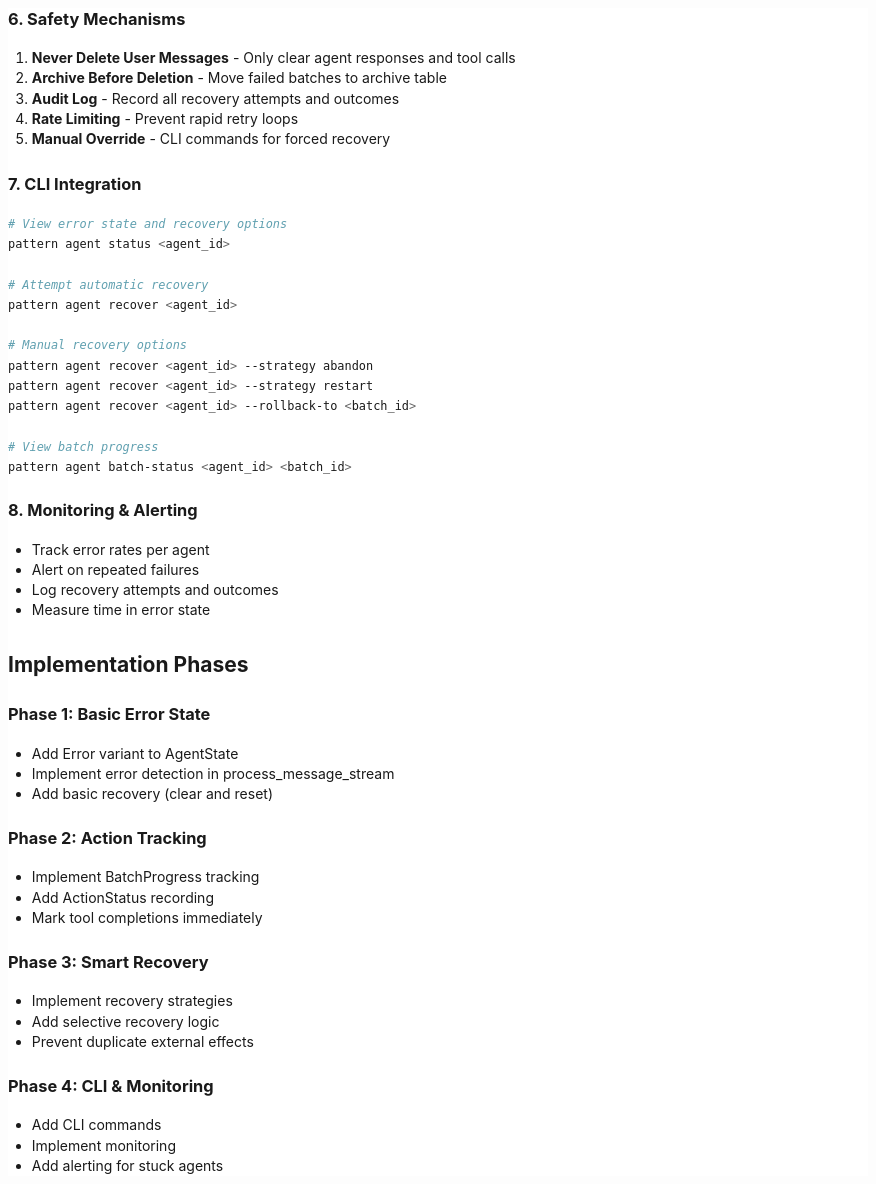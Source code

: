 ### 6. Safety Mechanisms

1. **Never Delete User Messages** - Only clear agent responses and tool calls
2. **Archive Before Deletion** - Move failed batches to archive table
3. **Audit Log** - Record all recovery attempts and outcomes
4. **Rate Limiting** - Prevent rapid retry loops
5. **Manual Override** - CLI commands for forced recovery

### 7. CLI Integration

```bash
# View error state and recovery options
pattern agent status <agent_id>

# Attempt automatic recovery
pattern agent recover <agent_id>

# Manual recovery options
pattern agent recover <agent_id> --strategy abandon
pattern agent recover <agent_id> --strategy restart
pattern agent recover <agent_id> --rollback-to <batch_id>

# View batch progress
pattern agent batch-status <agent_id> <batch_id>
```

### 8. Monitoring & Alerting

- Track error rates per agent
- Alert on repeated failures
- Log recovery attempts and outcomes
- Measure time in error state

## Implementation Phases

### Phase 1: Basic Error State
- Add Error variant to AgentState
- Implement error detection in process_message_stream
- Add basic recovery (clear and reset)

### Phase 2: Action Tracking
- Implement BatchProgress tracking
- Add ActionStatus recording
- Mark tool completions immediately

### Phase 3: Smart Recovery
- Implement recovery strategies
- Add selective recovery logic
- Prevent duplicate external effects

### Phase 4: CLI & Monitoring
- Add CLI commands
- Implement monitoring
- Add alerting for stuck agents
